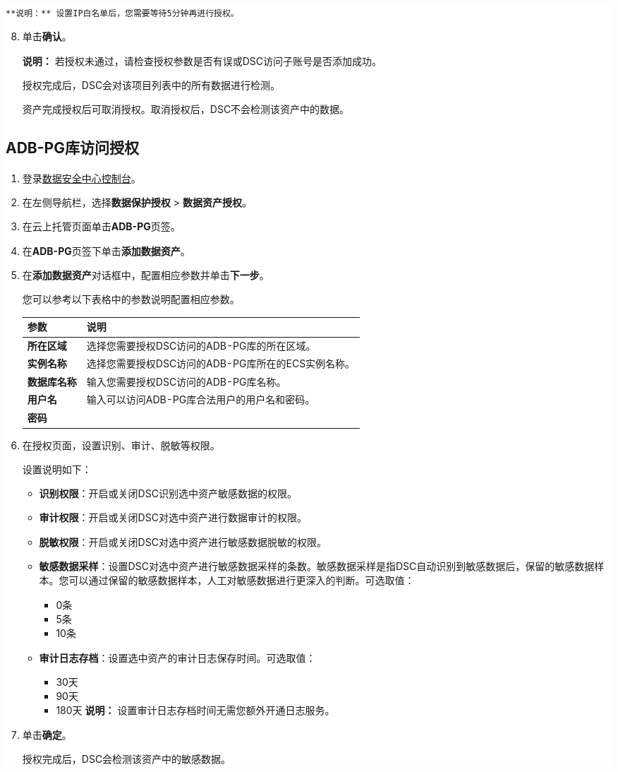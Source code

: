     **说明：** 设置IP白名单后，您需要等待5分钟再进行授权。

8.  单击**确认**。

    **说明：** 若授权未通过，请检查授权参数是否有误或DSC访问子账号是否添加成功。

    授权完成后，DSC会对该项目列表中的所有数据进行检测。

    资产完成授权后可取消授权。取消授权后，DSC不会检测该资产中的数据。


## ADB-PG库访问授权

1.  登录[数据安全中心控制台](https://yundun.console.aliyun.com/?p=sddp#/overview)。

2.  在左侧导航栏，选择**数据保护授权** \> **数据资产授权**。

3.  在云上托管页面单击**ADB-PG**页签。

4.  在**ADB-PG**页签下单击**添加数据资产**。

5.  在**添加数据资产**对话框中，配置相应参数并单击**下一步**。

    您可以参考以下表格中的参数说明配置相应参数。

    |参数|说明|
    |--|--|
    |**所在区域**|选择您需要授权DSC访问的ADB-PG库的所在区域。|
    |**实例名称**|选择您需要授权DSC访问的ADB-PG库所在的ECS实例名称。|
    |**数据库名称**|输入您需要授权DSC访问的ADB-PG库名称。|
    |**用户名**|输入可以访问ADB-PG库合法用户的用户名和密码。|
    |**密码**|

6.  在授权页面，设置识别、审计、脱敏等权限。

    设置说明如下：

    -   **识别权限**：开启或关闭DSC识别选中资产敏感数据的权限。
    -   **审计权限**：开启或关闭DSC对选中资产进行数据审计的权限。
    -   **脱敏权限**：开启或关闭DSC对选中资产进行敏感数据脱敏的权限。
    -   **敏感数据采样**：设置DSC对选中资产进行敏感数据采样的条数。敏感数据采样是指DSC自动识别到敏感数据后，保留的敏感数据样本。您可以通过保留的敏感数据样本，人工对敏感数据进行更深入的判断。可选取值：
        -   0条
        -   5条
        -   10条
    -   **审计日志存档**：设置选中资产的审计日志保存时间。可选取值：

        -   30天
        -   90天
        -   180天
        **说明：** 设置审计日志存档时间无需您额外开通日志服务。

7.  单击**确定**。

    授权完成后，DSC会检测该资产中的敏感数据。
